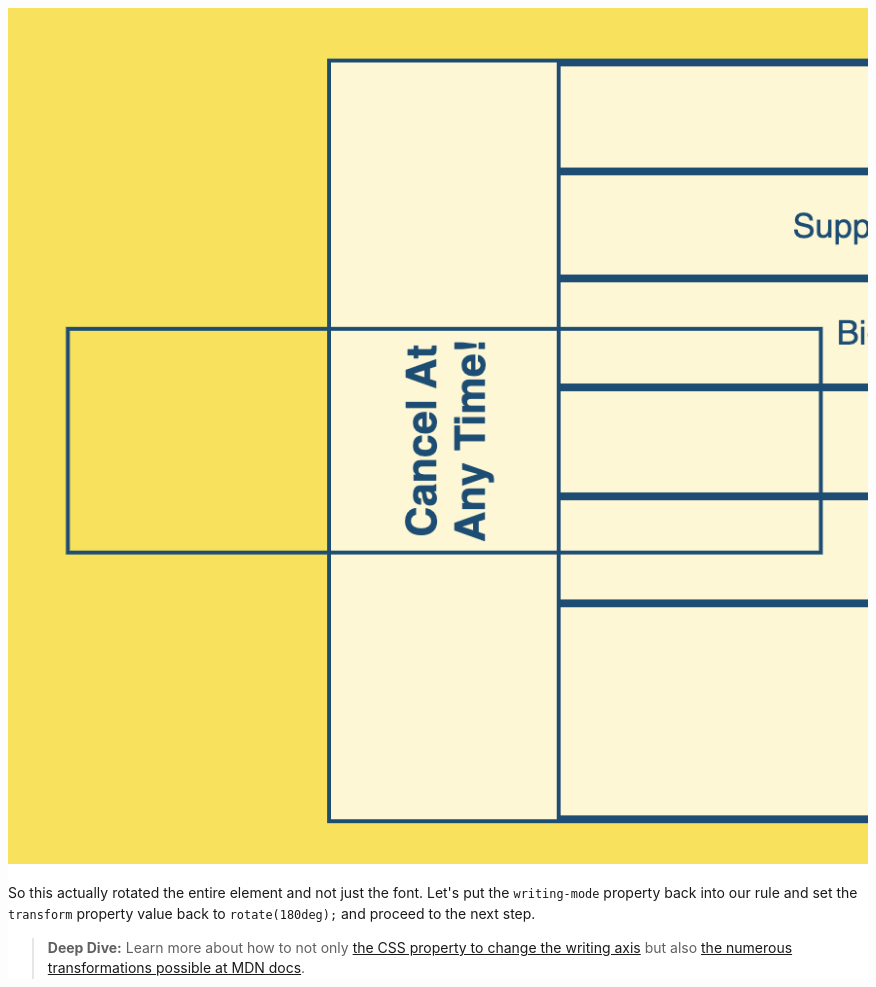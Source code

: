 ![Rotate Cancel Item](./assets/lesson-4/4260-rotate-cancel.png)

So this actually rotated the entire element and not just the font. Let's put the `writing-mode` property back into our rule and set the `transform` property value back to `rotate(180deg);` and proceed to the next step.

> **Deep Dive:** Learn more about how to not only [the CSS property to change the writing axis](https://developer.mozilla.org/en-US/docs/Web/CSS/writing-mode) but also [the numerous transformations possible at MDN docs](https://developer.mozilla.org/en-US/docs/Web/CSS/transform).

